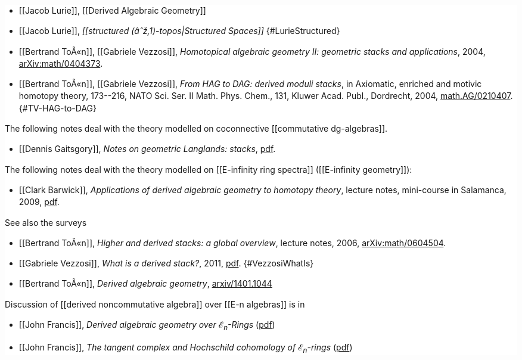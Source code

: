 * [[Jacob Lurie]], [[Derived Algebraic Geometry]]

* [[Jacob Lurie]], _[[structured (âˆž,1)-topos|Structured Spaces]]_
{#LurieStructured}

* [[Bertrand ToÃ«n]], [[Gabriele Vezzosi]], _Homotopical algebraic geometry II: geometric stacks and applications_, 2004, [arXiv:math/0404373](http://arxiv.org/abs/math/0404373).

* [[Bertrand ToÃ«n]], [[Gabriele Vezzosi]], _From HAG to DAG: derived moduli stacks_, in Axiomatic, enriched and motivic homotopy theory, 173--216,
NATO Sci. Ser. II Math. Phys. Chem., 131, Kluwer Acad. Publ., Dordrecht, 2004, [math.AG/0210407](http://arxiv.org/abs/math/0210407).
 {#TV-HAG-to-DAG}

The following notes deal with the theory modelled on coconnective [[commutative dg-algebras]].

* [[Dennis Gaitsgory]], _Notes on geometric Langlands: stacks_, [pdf](http://www.math.harvard.edu/~gaitsgde/GL/Stackstext.pdf).

The following notes deal with the theory modelled on [[E-infinity ring spectra]] ([[E-infinity geometry]]):

* [[Clark Barwick]], _Applications of derived algebraic geometry to homotopy theory_, lecture notes, mini-course in Salamanca, 2009, [pdf](https://dl.dropboxusercontent.com/u/1741495/papers/salamanca.pdf).

See also the surveys

* [[Bertrand ToÃ«n]], _Higher and derived stacks: a global overview_, lecture notes, 2006, [arXiv:math/0604504](http://arxiv.org/abs/math/0604504).

* [[Gabriele Vezzosi]], _What is a derived stack?_, 2011, [pdf](http://www.ams.org/notices/201107/rtx110700955p.pdf).
{#VezzosiWhatIs}

* [[Bertrand ToÃ«n]], _Derived algebraic geometry_, [arxiv/1401.1044](http://arxiv.org/abs/1401.1044)

Discussion of [[derived noncommutative algebra]] over [[E-n algebras]] is in 

* [[John Francis]], _Derived algebraic geometry over $\mathcal{E}_n$-Rings_ ([pdf](http://math.northwestern.edu/~jnkf/writ/thezrev.pdf))

* [[John Francis]], _The tangent complex and Hochschild cohomology of $\mathcal{E}_n$-rings_ ([pdf](http://math.northwestern.edu/~jnkf/writ/cotangentcomplex.pdf))

